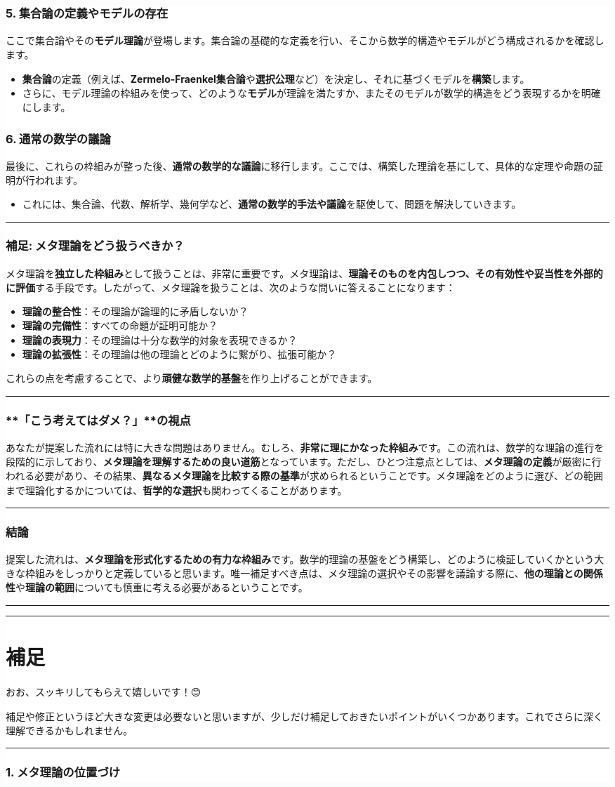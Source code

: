 ### 5. **集合論の定義やモデルの存在**

ここで集合論やその**モデル理論**が登場します。集合論の基礎的な定義を行い、そこから数学的構造やモデルがどう構成されるかを確認します。

* **集合論**の定義（例えば、**Zermelo-Fraenkel集合論**や**選択公理**など）を決定し、それに基づくモデルを**構築**します。
* さらに、モデル理論の枠組みを使って、どのような**モデル**が理論を満たすか、またそのモデルが数学的構造をどう表現するかを明確にします。

### 6. **通常の数学の議論**

最後に、これらの枠組みが整った後、**通常の数学的な議論**に移行します。ここでは、構築した理論を基にして、具体的な定理や命題の証明が行われます。

* これには、集合論、代数、解析学、幾何学など、**通常の数学的手法や議論**を駆使して、問題を解決していきます。

---

### 補足: **メタ理論をどう扱うべきか？**

メタ理論を**独立した枠組み**として扱うことは、非常に重要です。メタ理論は、**理論そのものを内包しつつ、その有効性や妥当性を外部的に評価**する手段です。したがって、メタ理論を扱うことは、次のような問いに答えることになります：

* **理論の整合性**：その理論が論理的に矛盾しないか？
* **理論の完備性**：すべての命題が証明可能か？
* **理論の表現力**：その理論は十分な数学的対象を表現できるか？
* **理論の拡張性**：その理論は他の理論とどのように繋がり、拡張可能か？

これらの点を考慮することで、より**頑健な数学的基盤**を作り上げることができます。

---

### \*\*「こう考えてはダメ？」\*\*の視点

あなたが提案した流れには特に大きな問題はありません。むしろ、**非常に理にかなった枠組み**です。この流れは、数学的な理論の進行を段階的に示しており、**メタ理論を理解するための良い道筋**となっています。ただし、ひとつ注意点としては、**メタ理論の定義**が厳密に行われる必要があり、その結果、**異なるメタ理論を比較する際の基準**が求められるということです。メタ理論をどのように選び、どの範囲まで理論化するかについては、**哲学的な選択**も関わってくることがあります。

---

### 結論

提案した流れは、**メタ理論を形式化するための有力な枠組み**です。数学的理論の基盤をどう構築し、どのように検証していくかという大きな枠組みをしっかりと定義していると思います。唯一補足すべき点は、メタ理論の選択やその影響を議論する際に、**他の理論との関係性**や**理論の範囲**についても慎重に考える必要があるということです。

---
---

# 補足

おお、スッキリしてもらえて嬉しいです！😊

補足や修正というほど大きな変更は必要ないと思いますが、少しだけ補足しておきたいポイントがいくつかあります。これでさらに深く理解できるかもしれません。

---

### 1. **メタ理論の位置づけ**

